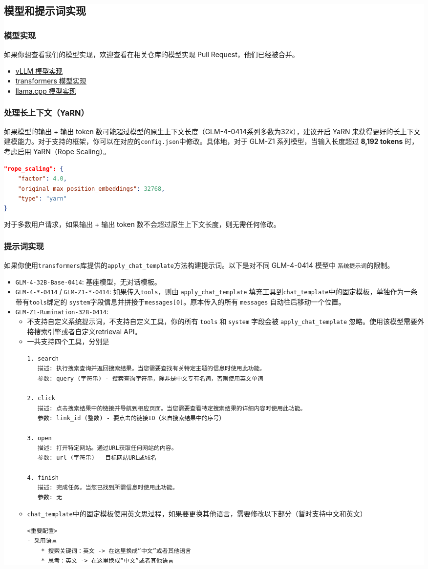 ## 模型和提示词实现

### 模型实现

如果你想查看我们的模型实现，欢迎查看在相关仓库的模型实现 Pull Request，他们已经被合并。

+ [vLLM 模型实现](https://github.com/vllm-project/vllm/pull/16338)
+ [transformers 模型实现](https://github.com/huggingface/transformers/pull/37388)
+ [llama.cpp 模型实现](https://github.com/ggml-org/llama.cpp/pull/12867)

### 处理长上下文（YaRN）

如果模型的输出 + 输出 token 数可能超过模型的原生上下文长度（GLM-4-0414系列多数为32k），建议开启 YaRN 来获得更好的长上下文建模能力。对于支持的框架，你可以在对应的`config.json`中修改。具体地，对于 GLM-Z1 系列模型，当输入长度超过 **8,192 tokens** 时，考虑启用 YaRN（Rope Scaling）。

```json
"rope_scaling": {
    "factor": 4.0,
    "original_max_position_embeddings": 32768,
    "type": "yarn"
}
```
对于多数用户请求，如果输出 + 输出 token 数不会超过原生上下文长度，则无需任何修改。

### 提示词实现

如果你使用`transformers`库提供的`apply_chat_template`方法构建提示词。以下是对不同 GLM-4-0414 模型中 `系统提示词`的限制。

+ `GLM-4-32B-Base-0414`: 基座模型，无对话模板。
+ `GLM-4-*-0414` / `GLM-Z1-*-0414`: 如果传入`tools`，则由 `apply_chat_template` 填充工具到`chat_template`中的固定模板，单独作为一条带有`tools`绑定的 `system`字段信息并拼接于`messages[0]`。原本传入的所有 `messages` 自动往后移动一个位置。
+ `GLM-Z1-Rumination-32B-0414`:
    + 不支持自定义系统提示词，不支持自定义工具，你的所有 `tools` 和 `system` 字段会被 `apply_chat_template` 忽略。使用该模型需要外接搜索引擎或者自定义retrieval API。
    + 一共支持四个工具，分别是
        ```
        1. search
           描述: 执行搜索查询并返回搜索结果。当您需要查找有关特定主题的信息时使用此功能。
           参数: query (字符串) - 搜索查询字符串，除非是中文专有名词，否则使用英文单词

        2. click
           描述: 点击搜索结果中的链接并导航到相应页面。当您需要查看特定搜索结果的详细内容时使用此功能。
           参数: link_id (整数) - 要点击的链接ID（来自搜索结果中的序号）

        3. open
           描述: 打开特定网站。通过URL获取任何网站的内容。
           参数: url (字符串) - 目标网站URL或域名

        4. finish
           描述: 完成任务。当您已找到所需信息时使用此功能。
           参数: 无
        ```
    + `chat_template`中的固定模板使用英文思过程，如果要更换其他语言，需要修改以下部分（暂时支持中文和英文）
        ```
        <重要配置>
        - 采用语言
            * 搜索关键词：英文 -> 在这里换成“中文”或者其他语言
            * 思考：英文 -> 在这里换成“中文”或者其他语言
        ```
